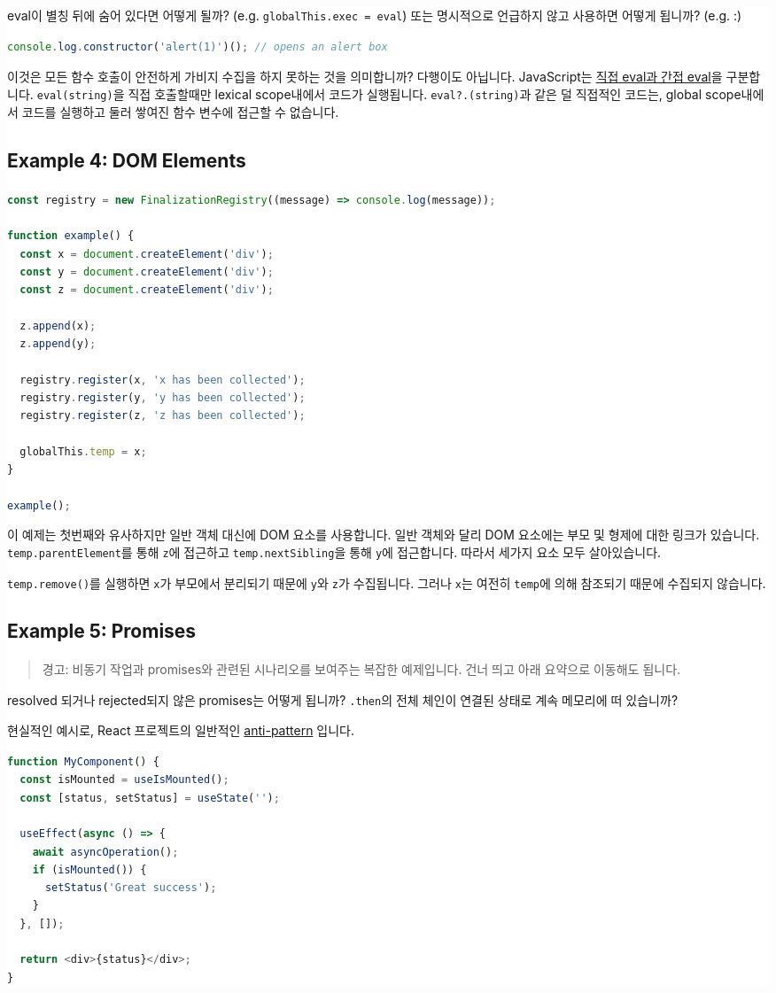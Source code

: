 eval이 별칭 뒤에 숨어 있다면 어떻게 될까? (e.g. `globalThis.exec = eval`) 또는 명시적으로 언급하지 않고 사용하면 어떻게 됩니까? (e.g. :)

```js
console.log.constructor('alert(1)')(); // opens an alert box
```

이것은 모든 함수 호출이 안전하게 가비지 수집을 하지 못하는 것을 의미합니까? 다행이도 아닙니다. JavaScript는 [직접 eval과 간접 eval](https://2ality.com/2014/01/eval.html)을 구분합니다.
`eval(string)`을 직접 호출할때만 lexical scope내에서 코드가 실행됩니다. `eval?.(string)`과 같은 덜 직접적인 코드는, global scope내에서 코드를 실행하고 둘러 쌓여진 함수 변수에 접근할 수 없습니다.

## Example 4: DOM Elements

```js
const registry = new FinalizationRegistry((message) => console.log(message));

function example() {
  const x = document.createElement('div');
  const y = document.createElement('div');
  const z = document.createElement('div');

  z.append(x);
  z.append(y);

  registry.register(x, 'x has been collected');
  registry.register(y, 'y has been collected');
  registry.register(z, 'z has been collected');

  globalThis.temp = x;
}

example();
```

이 예제는 첫번째와 유사하지만 일반 객체 대신에 DOM 요소를 사용합니다. 일반 객체와 달리 DOM 요소에는 부모 및 형제에 대한 링크가 있습니다. `temp.parentElement`를 통해 `z`에 접근하고 `temp.nextSibling`을 통해 `y`에 접근합니다. 따라서 세가지 요소 모두 살아있습니다.

`temp.remove()`를 실행하면 `x`가 부모에서 분리되기 때문에 `y`와 `z`가 수집됩니다. 그러나 `x`는 여전히 `temp`에 의해 참조되기 때문에 수집되지 않습니다.

## Example 5: Promises

> 경고: 비동기 작업과 promises와 관련된 시나리오를 보여주는 복잡한 예제입니다. 건너 띄고 아래 요약으로 이동해도 됩니다.

resolved 되거나 rejected되지 않은 promises는 어떻게 됩니까? `.then`의 전체 체인이 연결된 상태로 계속 메모리에 떠 있습니까?

현실적인 예시로, React 프로젝트의 일반적인 [anti-pattern](https://legacy.reactjs.org/blog/2015/12/16/ismounted-antipattern.html) 입니다.

```js
function MyComponent() {
  const isMounted = useIsMounted();
  const [status, setStatus] = useState('');

  useEffect(async () => {
    await asyncOperation();
    if (isMounted()) {
      setStatus('Great success');
    }
  }, []);

  return <div>{status}</div>;
}
```
